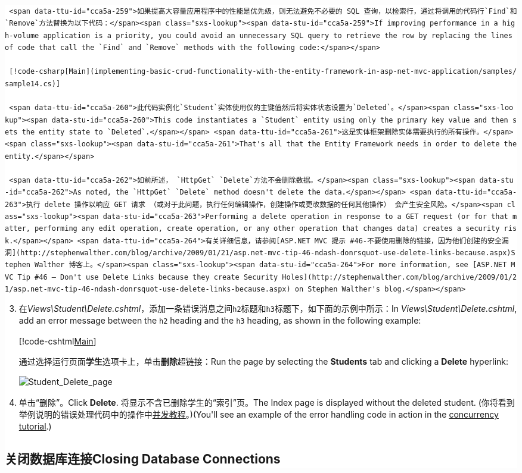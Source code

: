      <span data-ttu-id="cca5a-259">如果提高大容量应用程序中的性能是优先级，则无法避免不必要的 SQL 查询，以检索行，通过将调用的代码行`Find`和`Remove`方法替换为以下代码：</span><span class="sxs-lookup"><span data-stu-id="cca5a-259">If improving performance in a high-volume application is a priority, you could avoid an unnecessary SQL query to retrieve the row by replacing the lines of code that call the `Find` and `Remove` methods with the following code:</span></span>

     [!code-csharp[Main](implementing-basic-crud-functionality-with-the-entity-framework-in-asp-net-mvc-application/samples/sample14.cs)]

     <span data-ttu-id="cca5a-260">此代码实例化`Student`实体使用仅的主键值然后将实体状态设置为`Deleted`。</span><span class="sxs-lookup"><span data-stu-id="cca5a-260">This code instantiates a `Student` entity using only the primary key value and then sets the entity state to `Deleted`.</span></span> <span data-ttu-id="cca5a-261">这是实体框架删除实体需要执行的所有操作。</span><span class="sxs-lookup"><span data-stu-id="cca5a-261">That's all that the Entity Framework needs in order to delete the entity.</span></span>

     <span data-ttu-id="cca5a-262">如前所述， `HttpGet` `Delete`方法不会删除数据。</span><span class="sxs-lookup"><span data-stu-id="cca5a-262">As noted, the `HttpGet` `Delete` method doesn't delete the data.</span></span> <span data-ttu-id="cca5a-263">执行 delete 操作以响应 GET 请求 （或对于此问题，执行任何编辑操作，创建操作或更改数据的任何其他操作） 会产生安全风险。</span><span class="sxs-lookup"><span data-stu-id="cca5a-263">Performing a delete operation in response to a GET request (or for that matter, performing any edit operation, create operation, or any other operation that changes data) creates a security risk.</span></span> <span data-ttu-id="cca5a-264">有关详细信息，请参阅[ASP.NET MVC 提示 #46-不要使用删除的链接，因为他们创建的安全漏洞](http://stephenwalther.com/blog/archive/2009/01/21/asp.net-mvc-tip-46-ndash-donrsquot-use-delete-links-because.aspx)Stephen Walther 博客上。</span><span class="sxs-lookup"><span data-stu-id="cca5a-264">For more information, see [ASP.NET MVC Tip #46 — Don't use Delete Links because they create Security Holes](http://stephenwalther.com/blog/archive/2009/01/21/asp.net-mvc-tip-46-ndash-donrsquot-use-delete-links-because.aspx) on Stephen Walther's blog.</span></span>
3. <span data-ttu-id="cca5a-265">在*Views\Student\Delete.cshtml*，添加一条错误消息之间`h2`标题和`h3`标题下，如下面的示例中所示：</span><span class="sxs-lookup"><span data-stu-id="cca5a-265">In *Views\Student\Delete.cshtml*, add an error message between the `h2` heading and the `h3` heading, as shown in the following example:</span></span>

     [!code-cshtml[Main](implementing-basic-crud-functionality-with-the-entity-framework-in-asp-net-mvc-application/samples/sample15.cshtml?highlight=2)]

     <span data-ttu-id="cca5a-266">通过选择运行页面**学生**选项卡上，单击**删除**超链接：</span><span class="sxs-lookup"><span data-stu-id="cca5a-266">Run the page by selecting the **Students** tab and clicking a **Delete** hyperlink:</span></span>

     ![Student_Delete_page](implementing-basic-crud-functionality-with-the-entity-framework-in-asp-net-mvc-application/_static/image10.png)
4. <span data-ttu-id="cca5a-268">单击“删除”。</span><span class="sxs-lookup"><span data-stu-id="cca5a-268">Click **Delete**.</span></span> <span data-ttu-id="cca5a-269">将显示不含已删除学生的“索引”页。</span><span class="sxs-lookup"><span data-stu-id="cca5a-269">The Index page is displayed without the deleted student.</span></span> <span data-ttu-id="cca5a-270">(你将看到举例说明的错误处理代码中的操作中[并发教程](handling-concurrency-with-the-entity-framework-in-an-asp-net-mvc-application.md)。)</span><span class="sxs-lookup"><span data-stu-id="cca5a-270">(You'll see an example of the error handling code in action in the [concurrency tutorial](handling-concurrency-with-the-entity-framework-in-an-asp-net-mvc-application.md).)</span></span>

## <a name="closing-database-connections"></a><span data-ttu-id="cca5a-271">关闭数据库连接</span><span class="sxs-lookup"><span data-stu-id="cca5a-271">Closing Database Connections</span></span>
